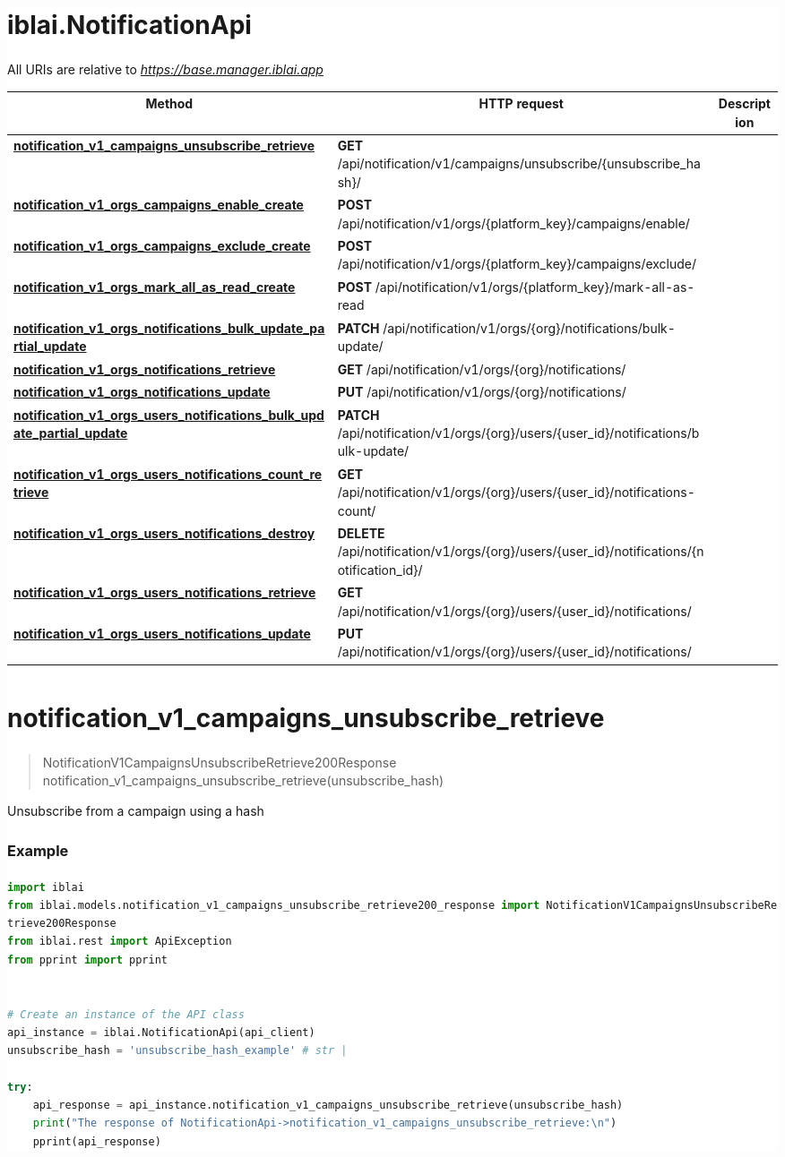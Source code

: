 # iblai.NotificationApi

All URIs are relative to *https://base.manager.iblai.app*

Method | HTTP request | Description
------------- | ------------- | -------------
[**notification_v1_campaigns_unsubscribe_retrieve**](NotificationApi.md#notification_v1_campaigns_unsubscribe_retrieve) | **GET** /api/notification/v1/campaigns/unsubscribe/{unsubscribe_hash}/ | 
[**notification_v1_orgs_campaigns_enable_create**](NotificationApi.md#notification_v1_orgs_campaigns_enable_create) | **POST** /api/notification/v1/orgs/{platform_key}/campaigns/enable/ | 
[**notification_v1_orgs_campaigns_exclude_create**](NotificationApi.md#notification_v1_orgs_campaigns_exclude_create) | **POST** /api/notification/v1/orgs/{platform_key}/campaigns/exclude/ | 
[**notification_v1_orgs_mark_all_as_read_create**](NotificationApi.md#notification_v1_orgs_mark_all_as_read_create) | **POST** /api/notification/v1/orgs/{platform_key}/mark-all-as-read | 
[**notification_v1_orgs_notifications_bulk_update_partial_update**](NotificationApi.md#notification_v1_orgs_notifications_bulk_update_partial_update) | **PATCH** /api/notification/v1/orgs/{org}/notifications/bulk-update/ | 
[**notification_v1_orgs_notifications_retrieve**](NotificationApi.md#notification_v1_orgs_notifications_retrieve) | **GET** /api/notification/v1/orgs/{org}/notifications/ | 
[**notification_v1_orgs_notifications_update**](NotificationApi.md#notification_v1_orgs_notifications_update) | **PUT** /api/notification/v1/orgs/{org}/notifications/ | 
[**notification_v1_orgs_users_notifications_bulk_update_partial_update**](NotificationApi.md#notification_v1_orgs_users_notifications_bulk_update_partial_update) | **PATCH** /api/notification/v1/orgs/{org}/users/{user_id}/notifications/bulk-update/ | 
[**notification_v1_orgs_users_notifications_count_retrieve**](NotificationApi.md#notification_v1_orgs_users_notifications_count_retrieve) | **GET** /api/notification/v1/orgs/{org}/users/{user_id}/notifications-count/ | 
[**notification_v1_orgs_users_notifications_destroy**](NotificationApi.md#notification_v1_orgs_users_notifications_destroy) | **DELETE** /api/notification/v1/orgs/{org}/users/{user_id}/notifications/{notification_id}/ | 
[**notification_v1_orgs_users_notifications_retrieve**](NotificationApi.md#notification_v1_orgs_users_notifications_retrieve) | **GET** /api/notification/v1/orgs/{org}/users/{user_id}/notifications/ | 
[**notification_v1_orgs_users_notifications_update**](NotificationApi.md#notification_v1_orgs_users_notifications_update) | **PUT** /api/notification/v1/orgs/{org}/users/{user_id}/notifications/ | 


# **notification_v1_campaigns_unsubscribe_retrieve**
> NotificationV1CampaignsUnsubscribeRetrieve200Response notification_v1_campaigns_unsubscribe_retrieve(unsubscribe_hash)



Unsubscribe from a campaign using a hash

### Example


```python
import iblai
from iblai.models.notification_v1_campaigns_unsubscribe_retrieve200_response import NotificationV1CampaignsUnsubscribeRetrieve200Response
from iblai.rest import ApiException
from pprint import pprint


# Create an instance of the API class
api_instance = iblai.NotificationApi(api_client)
unsubscribe_hash = 'unsubscribe_hash_example' # str | 

try:
    api_response = api_instance.notification_v1_campaigns_unsubscribe_retrieve(unsubscribe_hash)
    print("The response of NotificationApi->notification_v1_campaigns_unsubscribe_retrieve:\n")
    pprint(api_response)
```